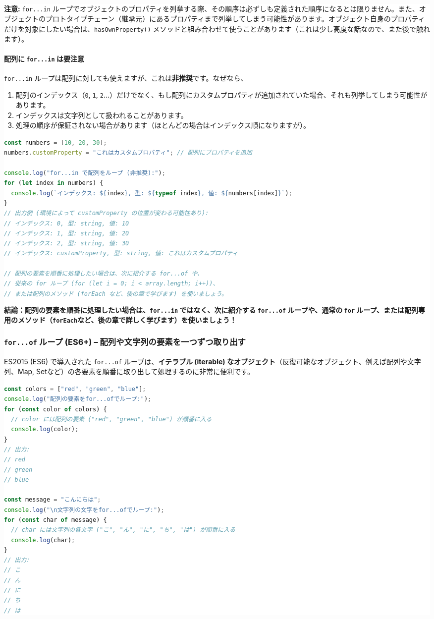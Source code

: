 **注意:** `for...in` ループでオブジェクトのプロパティを列挙する際、その順序は必ずしも定義された順序になるとは限りません。また、オブジェクトのプロトタイプチェーン（継承元）にあるプロパティまで列挙してしまう可能性があります。オブジェクト自身のプロパティだけを対象にしたい場合は、`hasOwnProperty()` メソッドと組み合わせて使うことがあります（これは少し高度な話なので、また後で触れます）。

#### 配列に `for...in` は要注意

`for...in` ループは配列に対しても使えますが、これは**非推奨**です。なぜなら、

1. 配列のインデックス（`0`, `1`, `2`...）だけでなく、もし配列にカスタムプロパティが追加されていた場合、それも列挙してしまう可能性があります。
2. インデックスは文字列として扱われることがあります。
3. 処理の順序が保証されない場合があります（ほとんどの場合はインデックス順になりますが）。

```javascript
const numbers = [10, 20, 30];
numbers.customProperty = "これはカスタムプロパティ"; // 配列にプロパティを追加

console.log("for...in で配列をループ (非推奨):");
for (let index in numbers) {
  console.log(`インデックス: ${index}, 型: ${typeof index}, 値: ${numbers[index]}`);
}
// 出力例 (環境によって customProperty の位置が変わる可能性あり):
// インデックス: 0, 型: string, 値: 10
// インデックス: 1, 型: string, 値: 20
// インデックス: 2, 型: string, 値: 30
// インデックス: customProperty, 型: string, 値: これはカスタムプロパティ

// 配列の要素を順番に処理したい場合は、次に紹介する for...of や、
// 従来の for ループ (for (let i = 0; i < array.length; i++))、
// または配列のメソッド (forEach など、後の章で学びます) を使いましょう。
```

**結論：配列の要素を順番に処理したい場合は、`for...in` ではなく、次に紹介する `for...of` ループや、通常の `for` ループ、または配列専用のメソッド（`forEach`など、後の章で詳しく学びます）を使いましょう！**

### `for...of` ループ (ES6+) – 配列や文字列の要素を一つずつ取り出す

ES2015 (ES6) で導入された `for...of` ループは、**イテラブル (iterable) なオブジェクト**（反復可能なオブジェクト、例えば配列や文字列、Map, Setなど）の各要素を順番に取り出して処理するのに非常に便利です。

```javascript
const colors = ["red", "green", "blue"];
console.log("配列の要素をfor...ofでループ:");
for (const color of colors) {
  // color には配列の要素 ("red", "green", "blue") が順番に入る
  console.log(color);
}
// 出力:
// red
// green
// blue

const message = "こんにちは";
console.log("\n文字列の文字をfor...ofでループ:");
for (const char of message) {
  // char には文字列の各文字 ("こ", "ん", "に", "ち", "は") が順番に入る
  console.log(char);
}
// 出力:
// こ
// ん
// に
// ち
// は
```
